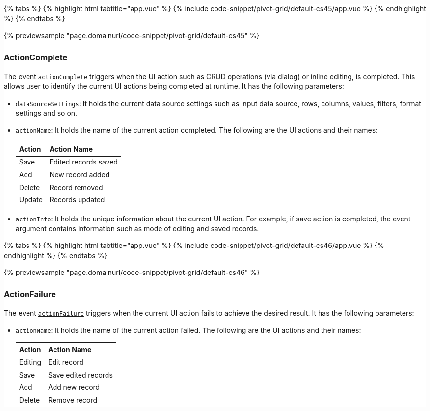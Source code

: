 {% tabs %}
{% highlight html tabtitle="app.vue" %}
{% include code-snippet/pivot-grid/default-cs45/app.vue %}
{% endhighlight %}
{% endtabs %}
        
{% previewsample "page.domainurl/code-snippet/pivot-grid/default-cs45" %}

### ActionComplete

The event [`actionComplete`](https://ej2.syncfusion.com/vue/documentation/api/pivotview/#actioncomplete) triggers when the UI action such as CRUD operations (via dialog) or inline editing, is completed. This allows user to identify the current UI actions being completed at runtime. It has the following parameters:

* `dataSourceSettings`: It holds the current data source settings such as input data source, rows, columns, values, filters, format settings and so on.

* `actionName`: It holds the name of the current action completed. The following are the UI actions and their names:

    | Action | Action Name|
    |------|-------------|
    | Save| Edited records saved|
    | Add| New record added|
    | Delete| Record removed |
    | Update| Records updated|

* `actionInfo`: It holds the unique information about the current UI action. For example, if save action is completed, the event argument contains information such as mode of editing and saved records.

{% tabs %}
{% highlight html tabtitle="app.vue" %}
{% include code-snippet/pivot-grid/default-cs46/app.vue %}
{% endhighlight %}
{% endtabs %}
        
{% previewsample "page.domainurl/code-snippet/pivot-grid/default-cs46" %}

### ActionFailure

The event [`actionFailure`](https://ej2.syncfusion.com/vue/documentation/api/pivotview/#actionfailure) triggers when the current UI action fails to achieve the desired result. It has the following parameters:

* `actionName`: It holds the name of the current action failed. The following are the UI actions and their names:

    | Action | Action Name|
    |------|-------------|
    | Editing| Edit record|
    | Save| Save edited records|
    | Add| Add new record|
    | Delete| Remove record|
